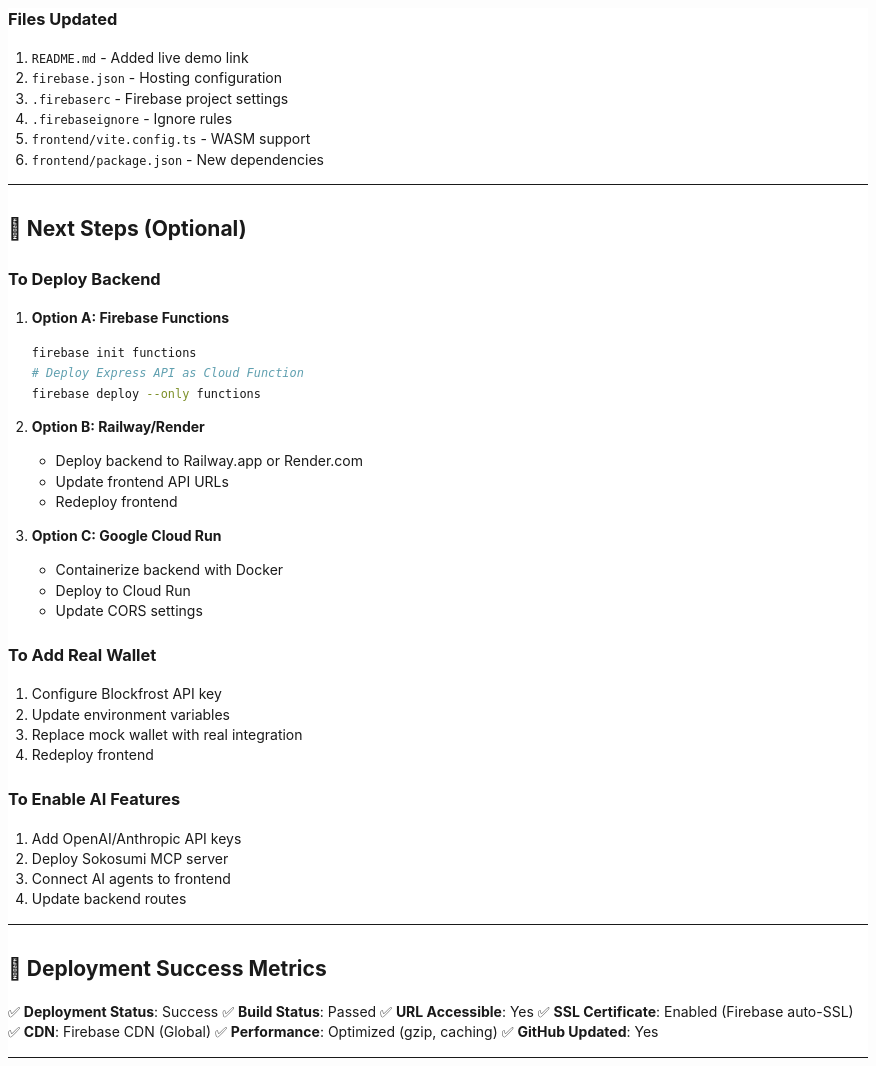### Files Updated
1. `README.md` - Added live demo link
2. `firebase.json` - Hosting configuration
3. `.firebaserc` - Firebase project settings
4. `.firebaseignore` - Ignore rules
5. `frontend/vite.config.ts` - WASM support
6. `frontend/package.json` - New dependencies

---

## 🎯 Next Steps (Optional)

### To Deploy Backend
1. **Option A: Firebase Functions**
   ```bash
   firebase init functions
   # Deploy Express API as Cloud Function
   firebase deploy --only functions
   ```

2. **Option B: Railway/Render**
   - Deploy backend to Railway.app or Render.com
   - Update frontend API URLs
   - Redeploy frontend

3. **Option C: Google Cloud Run**
   - Containerize backend with Docker
   - Deploy to Cloud Run
   - Update CORS settings

### To Add Real Wallet
1. Configure Blockfrost API key
2. Update environment variables
3. Replace mock wallet with real integration
4. Redeploy frontend

### To Enable AI Features
1. Add OpenAI/Anthropic API keys
2. Deploy Sokosumi MCP server
3. Connect AI agents to frontend
4. Update backend routes

---

## 🎉 Deployment Success Metrics

✅ **Deployment Status**: Success
✅ **Build Status**: Passed
✅ **URL Accessible**: Yes
✅ **SSL Certificate**: Enabled (Firebase auto-SSL)
✅ **CDN**: Firebase CDN (Global)
✅ **Performance**: Optimized (gzip, caching)
✅ **GitHub Updated**: Yes

---
